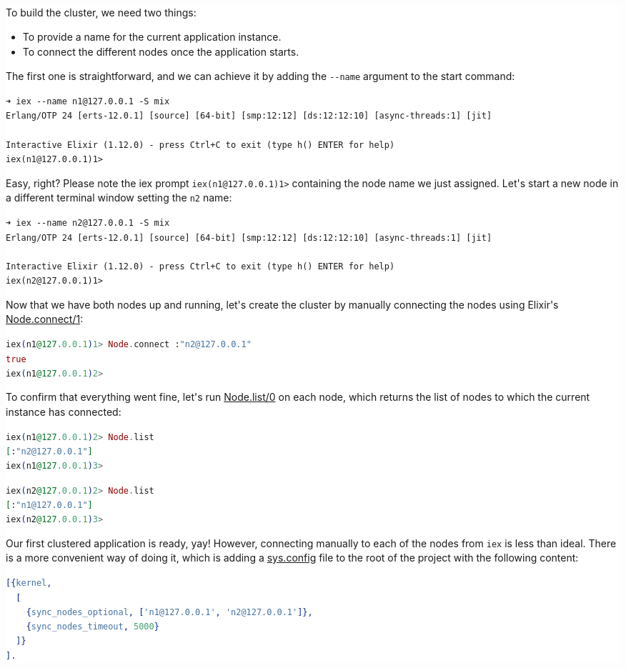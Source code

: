 To build the cluster, we need two things:

- To provide a name for the current application instance.
- To connect the different nodes once the application starts.

The first one is straightforward, and we can achieve it by adding the `--name` argument to the start command:

```text
➜ iex --name n1@127.0.0.1 -S mix
Erlang/OTP 24 [erts-12.0.1] [source] [64-bit] [smp:12:12] [ds:12:12:10] [async-threads:1] [jit]

Interactive Elixir (1.12.0) - press Ctrl+C to exit (type h() ENTER for help)
iex(n1@127.0.0.1)1>
```

Easy, right? Please note the iex prompt `iex(n1@127.0.0.1)1>` containing the node name we just assigned. Let's start a new node in a different terminal window setting the `n2` name:

```text
➜ iex --name n2@127.0.0.1 -S mix
Erlang/OTP 24 [erts-12.0.1] [source] [64-bit] [smp:12:12] [ds:12:12:10] [async-threads:1] [jit]

Interactive Elixir (1.12.0) - press Ctrl+C to exit (type h() ENTER for help)
iex(n2@127.0.0.1)1>
```

Now that we have both nodes up and running, let's create the cluster by manually connecting the nodes using Elixir's [Node.connect/1]:

```elixir
iex(n1@127.0.0.1)1> Node.connect :"n2@127.0.0.1"
true
iex(n1@127.0.0.1)2>
```

To confirm that everything went fine, let's run [Node.list/0] on each node, which returns the list of nodes to which the current instance has connected:

```elixir
iex(n1@127.0.0.1)2> Node.list
[:"n2@127.0.0.1"]
iex(n1@127.0.0.1)3>
```

```elixir
iex(n2@127.0.0.1)2> Node.list
[:"n1@127.0.0.1"]
iex(n2@127.0.0.1)3>
```

Our first clustered application is ready, yay! However, connecting manually to each of the nodes from `iex` is less than ideal. There is a more convenient way of doing it, which is adding a [sys.config] file to the root of the project with the following content:

```erlang
[{kernel,
  [
    {sync_nodes_optional, ['n1@127.0.0.1', 'n2@127.0.0.1']},
    {sync_nodes_timeout, 5000}
  ]}
].
```


[Node.connect/1]: https://hexdocs.pm/elixir/1.12/Node.html#connect/1
[Node.list/0]: https://hexdocs.pm/elixir/1.12/Node.html#list/0
[sys.config]: https://erlang.org/doc/man/config.html
[libcluster]: https://hexdocs.pm/libcluster/readme.html
[libcluster's official docs]: https://hexdocs.pm/libcluster/readme.html#clustering
[:net_kernel.monitor_nodes/1]: https://erlang.org/doc/man/net_kernel.html#monitor_nodes-1
[GenServer.call/3]: https://hexdocs.pm/elixir/1.12/GenServer.html#call/3
[libcluster]: https://hexdocs.pm/libcluster/readme.html
[different strategies]: https://hexdocs.pm/libcluster/readme.html#clustering
[Cluster.Strategy.Epmd]: https://hexdocs.pm/libcluster/Cluster.Strategy.Epmd.html